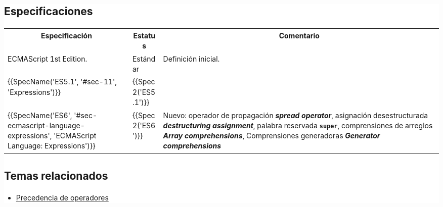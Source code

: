 <h2 id="Especificaciones">Especificaciones</h2>

<table class="standard-table">
 <tbody>
  <tr>
   <th scope="col">Especificación</th>
   <th scope="col">Estatus</th>
   <th scope="col">Comentario</th>
  </tr>
  <tr>
   <td>ECMAScript 1st Edition.</td>
   <td>Estándar</td>
   <td>Definición inicial.</td>
  </tr>
  <tr>
   <td>{{SpecName('ES5.1', '#sec-11', 'Expressions')}}</td>
   <td>{{Spec2('ES5.1')}}</td>
   <td>&nbsp;</td>
  </tr>
  <tr>
   <td>{{SpecName('ES6', '#sec-ecmascript-language-expressions', 'ECMAScript Language: Expressions')}}</td>
   <td>{{Spec2('ES6')}}</td>
   <td>Nuevo: operador de propagación <strong><em>spread operator</em></strong>, asignación desestructurada <strong><em>destructuring assignment</em></strong>, palabra reservada&nbsp;<strong><code>super</code></strong>, comprensiones de arreglos <strong><em>Array comprehensions</em></strong>, Comprensiones generadoras <strong><em>Generator comprehensions</em></strong></td>
  </tr>
 </tbody>
</table>

<h2 id="Temas_relacionados">Temas relacionados</h2>

<ul>
 <li><a href="/en-US/docs/Web/JavaScript/Reference/Operators/Operator_Precedence">Precedencia de operadores</a></li>
</ul>

